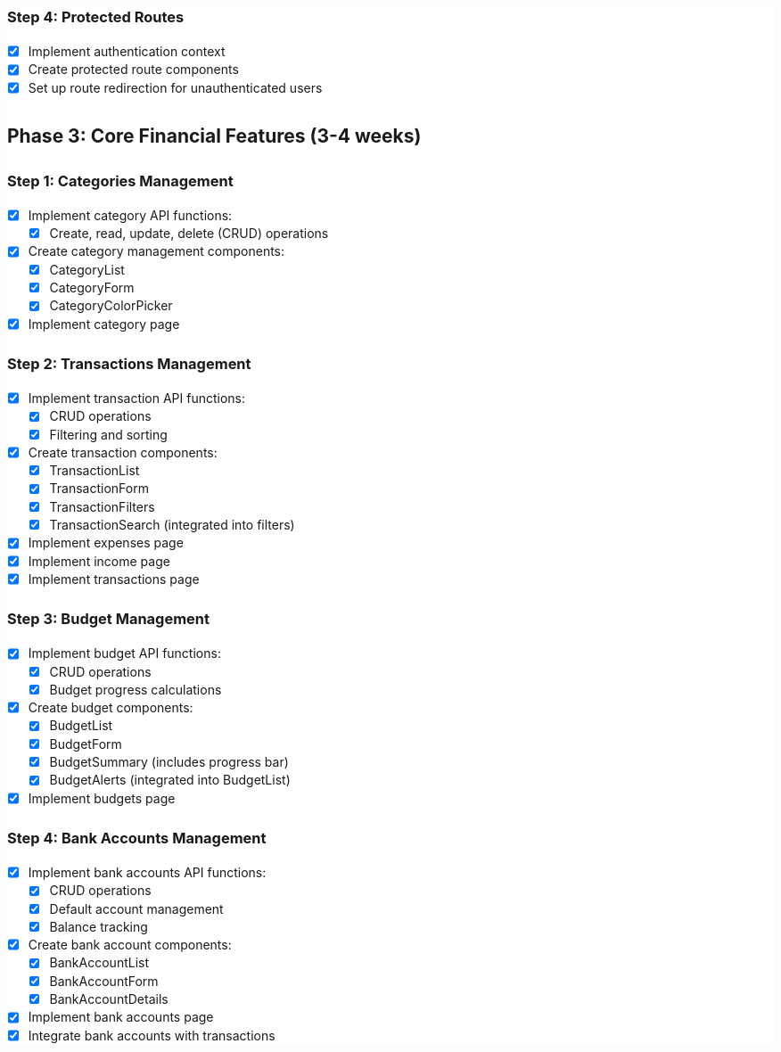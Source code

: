 ### Step 4: Protected Routes

- [x] Implement authentication context
- [x] Create protected route components
- [x] Set up route redirection for unauthenticated users

## Phase 3: Core Financial Features (3-4 weeks)

### Step 1: Categories Management

- [x] Implement category API functions:
  - [x] Create, read, update, delete (CRUD) operations
- [x] Create category management components:
  - [x] CategoryList
  - [x] CategoryForm
  - [x] CategoryColorPicker
- [x] Implement category page

### Step 2: Transactions Management

- [x] Implement transaction API functions:
  - [x] CRUD operations
  - [x] Filtering and sorting
- [x] Create transaction components:
  - [x] TransactionList
  - [x] TransactionForm
  - [x] TransactionFilters
  - [x] TransactionSearch (integrated into filters)
- [x] Implement expenses page
- [x] Implement income page
- [x] Implement transactions page

### Step 3: Budget Management

- [x] Implement budget API functions:
  - [x] CRUD operations
  - [x] Budget progress calculations
- [x] Create budget components:
  - [x] BudgetList
  - [x] BudgetForm
  - [x] BudgetSummary (includes progress bar)
  - [x] BudgetAlerts (integrated into BudgetList)
- [x] Implement budgets page

### Step 4: Bank Accounts Management

- [x] Implement bank accounts API functions:
  - [x] CRUD operations
  - [x] Default account management
  - [x] Balance tracking
- [x] Create bank account components:
  - [x] BankAccountList
  - [x] BankAccountForm
  - [x] BankAccountDetails
- [x] Implement bank accounts page
- [x] Integrate bank accounts with transactions
